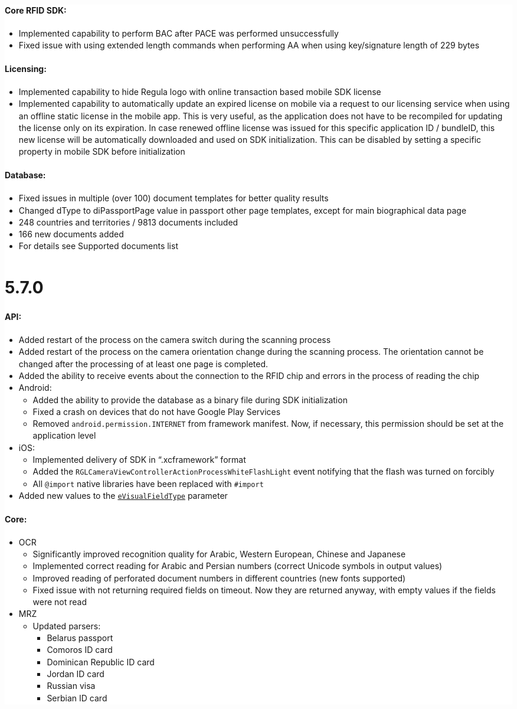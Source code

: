 #### Core RFID SDK:

* Implemented capability to perform BAC after PACE was performed unsuccessfully
* Fixed issue with using extended length commands when performing AA when using key/signature length of 229 bytes

#### Licensing:

* Implemented capability to hide Regula logo with online transaction based mobile SDK license
* Implemented capability to automatically update an expired license on mobile via a request to our licensing service when using an offline static license in the mobile app. This is very useful, as the application does not have to be recompiled for updating the license only on its expiration. In case renewed offline license was issued for this specific application ID / bundleID, this new license will be automatically downloaded and used on SDK initialization. This can be disabled by setting a specific property in mobile SDK before initialization

#### Database:

* Fixed issues in multiple (over 100) document templates for better quality results
* Changed dType to diPassportPage value in passport other page templates, except for main biographical data page
* 248 countries and territories / 9813 documents included
* 166 new documents added
* For details see Supported documents list

# 5.7.0

#### API:

* Added restart of the process on the camera switch during the scanning process
* Added restart of the process on the camera orientation change during the scanning process. The orientation cannot be changed after the processing of at least one page is completed.
* Added the ability to receive events about the connection to the RFID chip and errors in the process of reading the chip
* Android:
  * Added the ability to provide the database as a binary file during SDK initialization
  * Fixed a crash on devices that do not have Google Play Services
  * Removed `android.permission.INTERNET` from framework manifest. Now, if necessary, this permission should be set at the application level
* iOS:
  * Implemented delivery of SDK in “.xcframework” format
  * Added the `RGLCameraViewControllerActionProcessWhiteFlashLight` event notifying that the flash was turned on forcibly
  * All `@import` native libraries have been replaced with `#import`
* Added new values to the [`eVisualFieldType`](https://docs.regulaforensics.com/flutter/enumerations/evisualfieldtype) parameter

#### Core:

* OCR
  * Significantly improved recognition quality for Arabic, Western European, Chinese and Japanese
  * Implemented correct reading for Arabic and Persian numbers \(correct Unicode symbols in output values\)
  * Improved reading of perforated document numbers in different countries \(new fonts supported\)
  * Fixed issue with not returning required fields on timeout. Now they are returned anyway, with empty values if the fields were not read
* MRZ
  * Updated parsers:
    * Belarus passport
    * Comoros ID card
    * Dominican Republic ID card
    * Jordan ID card
    * Russian visa
    * Serbian ID card